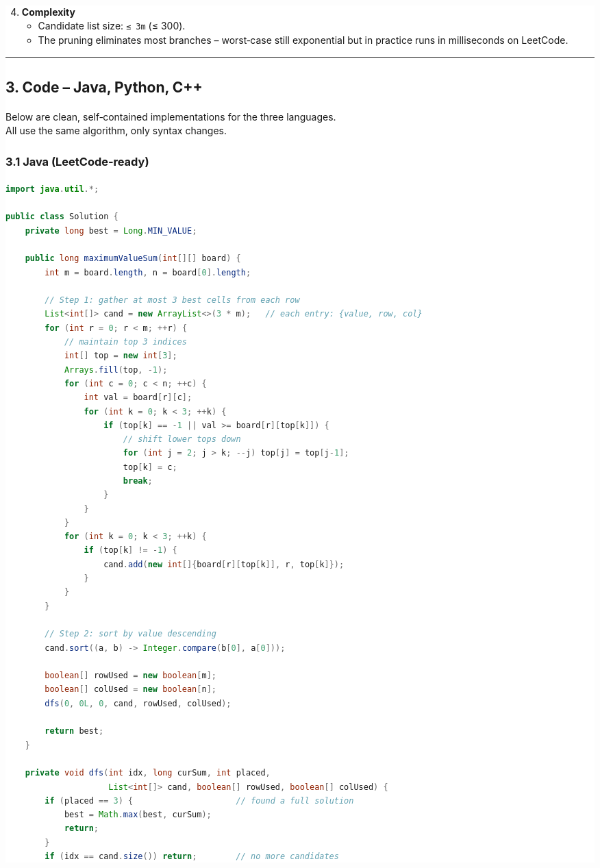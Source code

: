 4. **Complexity**  
   * Candidate list size: `≤ 3m` (≤ 300).  
   * The pruning eliminates most branches – worst‑case still exponential but in practice runs in milliseconds on LeetCode.

--------------------------------------------------------------------

## 3.  Code – Java, Python, C++

Below are clean, self‑contained implementations for the three languages.  
All use the same algorithm, only syntax changes.

### 3.1 Java (LeetCode‑ready)

```java
import java.util.*;

public class Solution {
    private long best = Long.MIN_VALUE;

    public long maximumValueSum(int[][] board) {
        int m = board.length, n = board[0].length;

        // Step 1: gather at most 3 best cells from each row
        List<int[]> cand = new ArrayList<>(3 * m);   // each entry: {value, row, col}
        for (int r = 0; r < m; ++r) {
            // maintain top 3 indices
            int[] top = new int[3];
            Arrays.fill(top, -1);
            for (int c = 0; c < n; ++c) {
                int val = board[r][c];
                for (int k = 0; k < 3; ++k) {
                    if (top[k] == -1 || val >= board[r][top[k]]) {
                        // shift lower tops down
                        for (int j = 2; j > k; --j) top[j] = top[j-1];
                        top[k] = c;
                        break;
                    }
                }
            }
            for (int k = 0; k < 3; ++k) {
                if (top[k] != -1) {
                    cand.add(new int[]{board[r][top[k]], r, top[k]});
                }
            }
        }

        // Step 2: sort by value descending
        cand.sort((a, b) -> Integer.compare(b[0], a[0]));

        boolean[] rowUsed = new boolean[m];
        boolean[] colUsed = new boolean[n];
        dfs(0, 0L, 0, cand, rowUsed, colUsed);

        return best;
    }

    private void dfs(int idx, long curSum, int placed,
                     List<int[]> cand, boolean[] rowUsed, boolean[] colUsed) {
        if (placed == 3) {                     // found a full solution
            best = Math.max(best, curSum);
            return;
        }
        if (idx == cand.size()) return;        // no more candidates
```